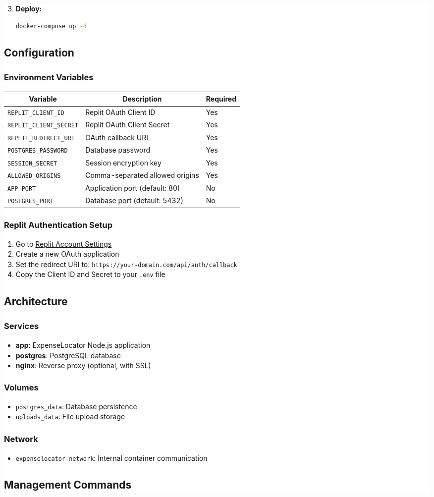 3. **Deploy:**
   ```bash
   docker-compose up -d
   ```

## Configuration

### Environment Variables

| Variable | Description | Required |
|----------|-------------|----------|
| `REPLIT_CLIENT_ID` | Replit OAuth Client ID | Yes |
| `REPLIT_CLIENT_SECRET` | Replit OAuth Client Secret | Yes |
| `REPLIT_REDIRECT_URI` | OAuth callback URL | Yes |
| `POSTGRES_PASSWORD` | Database password | Yes |
| `SESSION_SECRET` | Session encryption key | Yes |
| `ALLOWED_ORIGINS` | Comma-separated allowed origins | Yes |
| `APP_PORT` | Application port (default: 80) | No |
| `POSTGRES_PORT` | Database port (default: 5432) | No |

### Replit Authentication Setup

1. Go to [Replit Account Settings](https://replit.com/account/authentication)
2. Create a new OAuth application
3. Set the redirect URI to: `https://your-domain.com/api/auth/callback`
4. Copy the Client ID and Secret to your `.env` file

## Architecture

### Services

- **app**: ExpenseLocator Node.js application
- **postgres**: PostgreSQL database
- **nginx**: Reverse proxy (optional, with SSL)

### Volumes

- `postgres_data`: Database persistence
- `uploads_data`: File upload storage

### Network

- `expenselocator-network`: Internal container communication

## Management Commands

